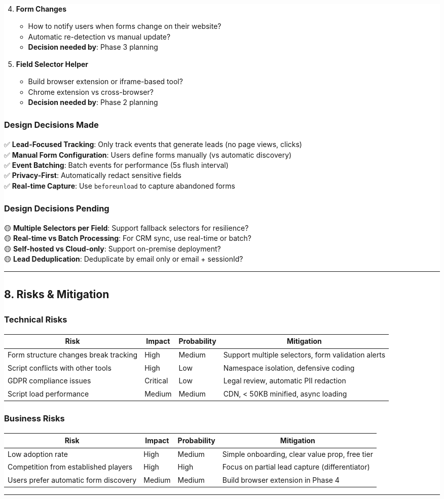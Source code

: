 4. **Form Changes**
   - How to notify users when forms change on their website?
   - Automatic re-detection vs manual update?
   - **Decision needed by**: Phase 3 planning

5. **Field Selector Helper**
   - Build browser extension or iframe-based tool?
   - Chrome extension vs cross-browser?
   - **Decision needed by**: Phase 2 planning

### Design Decisions Made

✅ **Lead-Focused Tracking**: Only track events that generate leads (no page views, clicks)  
✅ **Manual Form Configuration**: Users define forms manually (vs automatic discovery)  
✅ **Event Batching**: Batch events for performance (5s flush interval)  
✅ **Privacy-First**: Automatically redact sensitive fields  
✅ **Real-time Capture**: Use `beforeunload` to capture abandoned forms  

### Design Decisions Pending

🟡 **Multiple Selectors per Field**: Support fallback selectors for resilience?  
🟡 **Real-time vs Batch Processing**: For CRM sync, use real-time or batch?  
🟡 **Self-hosted vs Cloud-only**: Support on-premise deployment?  
🟡 **Lead Deduplication**: Deduplicate by email only or email + sessionId?  

---

## 8. Risks & Mitigation

### Technical Risks

| Risk | Impact | Probability | Mitigation |
|------|--------|-------------|------------|
| Form structure changes break tracking | High | Medium | Support multiple selectors, form validation alerts |
| Script conflicts with other tools | High | Low | Namespace isolation, defensive coding |
| GDPR compliance issues | Critical | Low | Legal review, automatic PII redaction |
| Script load performance | Medium | Medium | CDN, < 50KB minified, async loading |

### Business Risks

| Risk | Impact | Probability | Mitigation |
|------|--------|-------------|------------|
| Low adoption rate | High | Medium | Simple onboarding, clear value prop, free tier |
| Competition from established players | High | High | Focus on partial lead capture (differentiator) |
| Users prefer automatic form discovery | Medium | Medium | Build browser extension in Phase 4 |

---
